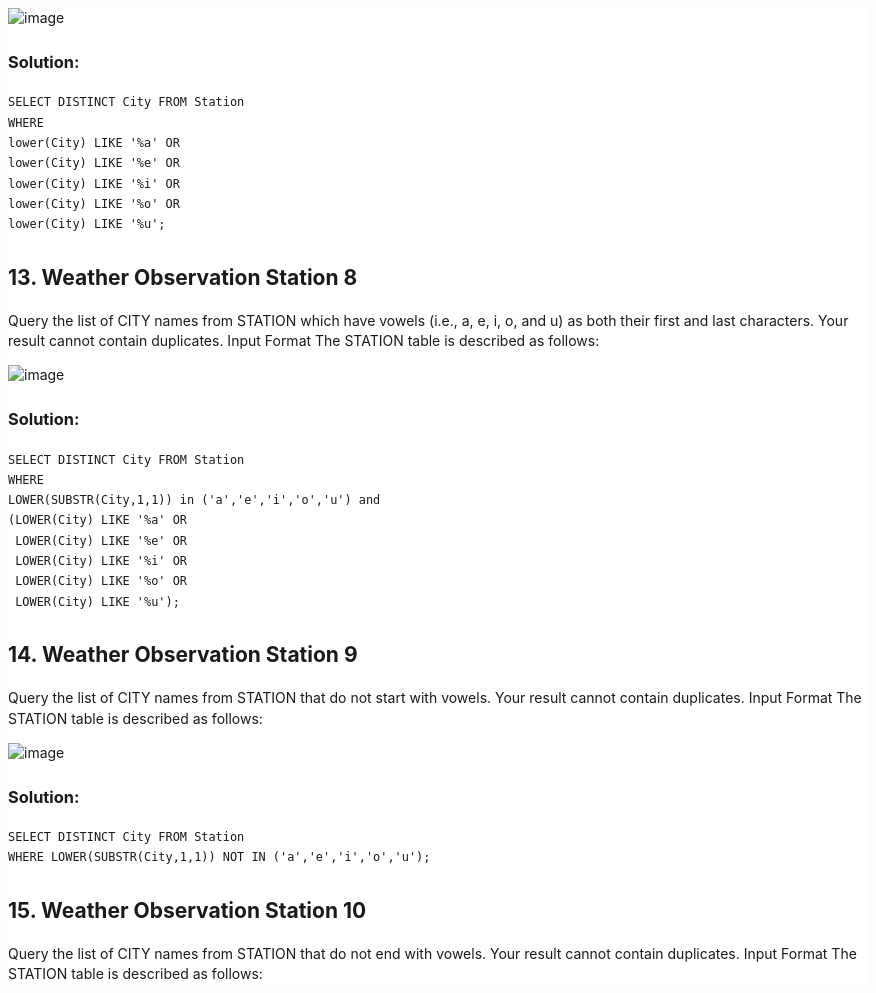 ![image](https://github.com/shinysn/HackerRank_SQL/assets/68563246/54be3b07-e1b2-4f2d-b11a-3b06ac3efaf1)

### Solution:
```
SELECT DISTINCT City FROM Station
WHERE 
lower(City) LIKE '%a' OR 
lower(City) LIKE '%e' OR
lower(City) LIKE '%i' OR
lower(City) LIKE '%o' OR
lower(City) LIKE '%u';
```

## 13. Weather Observation Station 8
Query the list of CITY names from STATION which have vowels (i.e., a, e, i, o, and u) as both their first and last characters. Your result cannot contain duplicates.
Input Format
The STATION table is described as follows:

![image](https://github.com/shinysn/HackerRank_SQL/assets/68563246/e8d8a78c-6532-48f0-a3db-b21212728bea)

### Solution:
```
SELECT DISTINCT City FROM Station
WHERE 
LOWER(SUBSTR(City,1,1)) in ('a','e','i','o','u') and
(LOWER(City) LIKE '%a' OR
 LOWER(City) LIKE '%e' OR
 LOWER(City) LIKE '%i' OR
 LOWER(City) LIKE '%o' OR
 LOWER(City) LIKE '%u');
```

## 14. Weather Observation Station 9
Query the list of CITY names from STATION that do not start with vowels. Your result cannot contain duplicates.
Input Format
The STATION table is described as follows:

![image](https://github.com/shinysn/HackerRank_SQL/assets/68563246/42d3ce99-64a0-43e4-9d48-d8228e77f70d)

### Solution:
```
SELECT DISTINCT City FROM Station
WHERE LOWER(SUBSTR(City,1,1)) NOT IN ('a','e','i','o','u');
```

## 15. Weather Observation Station 10
Query the list of CITY names from STATION that do not end with vowels. Your result cannot contain duplicates.
Input Format
The STATION table is described as follows:
